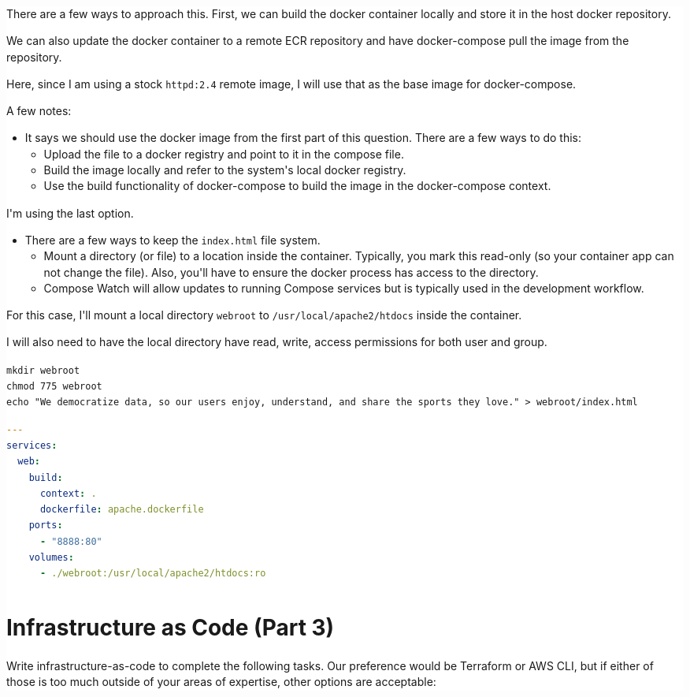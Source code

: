 There are a few ways to approach this. First, we can build the
docker container locally and store it in the host docker repository. 

We can also update the docker container to a remote ECR repository 
and have docker-compose pull the image from the repository.

Here, since I am using a stock `httpd:2.4` remote image, I will 
use that as the base image for docker-compose. 

A few notes:

* It says we should use the docker image from the first part
of this question. There are a few ways to do this:
  * Upload the file to a docker registry and point to it in the compose file.
  * Build the image locally and refer to the system's local docker registry.
  * Use the build functionality of docker-compose to build the image in the docker-compose context.

I'm using the last option.

* There are a few ways to keep the `index.html` file system. 
  * Mount a directory (or file) to a location inside the container. Typically, you mark this read-only (so your container app can not change the file). Also, you'll have to ensure the docker process has access to the directory. 
  * Compose Watch will allow updates to running Compose services but is typically used in the development workflow.

For this case, I'll mount a local directory `webroot` to `/usr/local/apache2/htdocs` inside the container.

I will also need to have the local directory have read, write, access permissions for both user and group.

```shell
mkdir webroot
chmod 775 webroot
echo "We democratize data, so our users enjoy, understand, and share the sports they love." > webroot/index.html
```

```yaml
---
services:
  web:
    build:
      context: . 
      dockerfile: apache.dockerfile
    ports:
      - "8888:80"
    volumes:
      - ./webroot:/usr/local/apache2/htdocs:ro
```
# Infrastructure as Code (Part 3)

Write infrastructure-as-code to complete the following tasks. Our preference 
would be Terraform or AWS CLI, but if either of those is too much outside 
of your areas of expertise, other options are acceptable:
